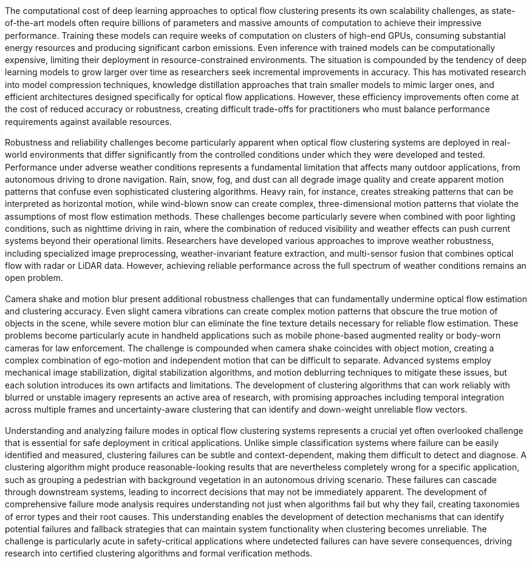 The computational cost of deep learning approaches to optical flow clustering presents its own scalability challenges, as state-of-the-art models often require billions of parameters and massive amounts of computation to achieve their impressive performance. Training these models can require weeks of computation on clusters of high-end GPUs, consuming substantial energy resources and producing significant carbon emissions. Even inference with trained models can be computationally expensive, limiting their deployment in resource-constrained environments. The situation is compounded by the tendency of deep learning models to grow larger over time as researchers seek incremental improvements in accuracy. This has motivated research into model compression techniques, knowledge distillation approaches that train smaller models to mimic larger ones, and efficient architectures designed specifically for optical flow applications. However, these efficiency improvements often come at the cost of reduced accuracy or robustness, creating difficult trade-offs for practitioners who must balance performance requirements against available resources.

Robustness and reliability challenges become particularly apparent when optical flow clustering systems are deployed in real-world environments that differ significantly from the controlled conditions under which they were developed and tested. Performance under adverse weather conditions represents a fundamental limitation that affects many outdoor applications, from autonomous driving to drone navigation. Rain, snow, fog, and dust can all degrade image quality and create apparent motion patterns that confuse even sophisticated clustering algorithms. Heavy rain, for instance, creates streaking patterns that can be interpreted as horizontal motion, while wind-blown snow can create complex, three-dimensional motion patterns that violate the assumptions of most flow estimation methods. These challenges become particularly severe when combined with poor lighting conditions, such as nighttime driving in rain, where the combination of reduced visibility and weather effects can push current systems beyond their operational limits. Researchers have developed various approaches to improve weather robustness, including specialized image preprocessing, weather-invariant feature extraction, and multi-sensor fusion that combines optical flow with radar or LiDAR data. However, achieving reliable performance across the full spectrum of weather conditions remains an open problem.

Camera shake and motion blur present additional robustness challenges that can fundamentally undermine optical flow estimation and clustering accuracy. Even slight camera vibrations can create complex motion patterns that obscure the true motion of objects in the scene, while severe motion blur can eliminate the fine texture details necessary for reliable flow estimation. These problems become particularly acute in handheld applications such as mobile phone-based augmented reality or body-worn cameras for law enforcement. The challenge is compounded when camera shake coincides with object motion, creating a complex combination of ego-motion and independent motion that can be difficult to separate. Advanced systems employ mechanical image stabilization, digital stabilization algorithms, and motion deblurring techniques to mitigate these issues, but each solution introduces its own artifacts and limitations. The development of clustering algorithms that can work reliably with blurred or unstable imagery represents an active area of research, with promising approaches including temporal integration across multiple frames and uncertainty-aware clustering that can identify and down-weight unreliable flow vectors.

Understanding and analyzing failure modes in optical flow clustering systems represents a crucial yet often overlooked challenge that is essential for safe deployment in critical applications. Unlike simple classification systems where failure can be easily identified and measured, clustering failures can be subtle and context-dependent, making them difficult to detect and diagnose. A clustering algorithm might produce reasonable-looking results that are nevertheless completely wrong for a specific application, such as grouping a pedestrian with background vegetation in an autonomous driving scenario. These failures can cascade through downstream systems, leading to incorrect decisions that may not be immediately apparent. The development of comprehensive failure mode analysis requires understanding not just when algorithms fail but why they fail, creating taxonomies of error types and their root causes. This understanding enables the development of detection mechanisms that can identify potential failures and fallback strategies that can maintain system functionality when clustering becomes unreliable. The challenge is particularly acute in safety-critical applications where undetected failures can have severe consequences, driving research into certified clustering algorithms and formal verification methods.
